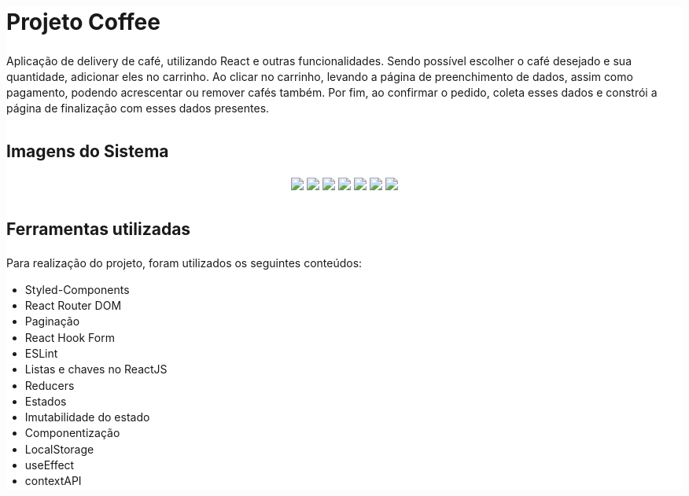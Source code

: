 # Projeto Coffee
Aplicação de delivery de café, utilizando React e outras funcionalidades.
Sendo possível escolher o café desejado e sua quantidade, adicionar eles no carrinho. Ao clicar no carrinho, levando a página de preenchimento de dados, assim como pagamento, podendo acrescentar ou remover cafés também.
Por fim, ao confirmar o pedido, coleta esses dados e constrói a página de finalização com esses dados presentes.

## Imagens do Sistema
<div align="center">
  <img src="https://github.com/sergiosaruijr/projeto-coffe-delivery/assets/54729444/b582db08-943d-410f-84d0-fd5dd61911cf.PNG" width="800px"/>
  <img src="https://github.com/sergiosaruijr/projeto-coffe-delivery/assets/54729444/7c1e1abb-f7e1-4811-8bd7-07fdde9c42de.PNG" width="800px"/>
  <img src="https://github.com/sergiosaruijr/projeto-coffe-delivery/assets/54729444/81457c1b-3633-4773-bca9-a3c26e67a6b3.PNG" width="800px"/>
  <img src="https://github.com/sergiosaruijr/projeto-coffe-delivery/assets/54729444/76598bb8-88e4-4608-a8ad-7e0ebec0460b.PNG" width="800px"/>
  <img src="https://github.com/sergiosaruijr/projeto-coffe-delivery/assets/54729444/a785e229-4b02-4d0d-829e-569e09933ed9.PNG" width="800px"/>
  <img src="https://github.com/sergiosaruijr/projeto-coffe-delivery/assets/54729444/bc5ca1ab-b61a-46a4-b312-b51127d5a37e.PNG" width="800px"/>
  <img src="https://github.com/sergiosaruijr/projeto-coffe-delivery/assets/54729444/032127d3-1013-4e50-b73c-76b4427210ac.PNG" width="800px"/>
</div>


## Ferramentas utilizadas
Para realização do projeto, foram utilizados os seguintes conteúdos:
* Styled-Components
* React Router DOM
* Paginação
* React Hook Form
* ESLint
* Listas e chaves no ReactJS
* Reducers
* Estados
* Imutabilidade do estado
* Componentização 
* LocalStorage
* useEffect
* contextAPI
  
